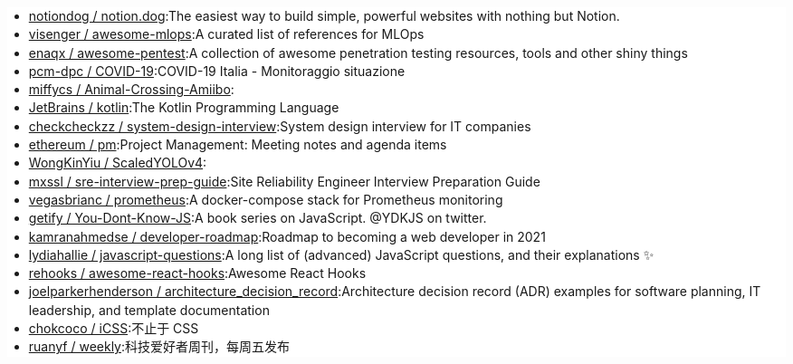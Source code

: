 * [notiondog / notion.dog](https://github.com/notiondog/notion.dog):The easiest way to build simple, powerful websites with nothing but Notion.
* [visenger / awesome-mlops](https://github.com/visenger/awesome-mlops):A curated list of references for MLOps
* [enaqx / awesome-pentest](https://github.com/enaqx/awesome-pentest):A collection of awesome penetration testing resources, tools and other shiny things
* [pcm-dpc / COVID-19](https://github.com/pcm-dpc/COVID-19):COVID-19 Italia - Monitoraggio situazione
* [miffycs / Animal-Crossing-Amiibo](https://github.com/miffycs/Animal-Crossing-Amiibo):
* [JetBrains / kotlin](https://github.com/JetBrains/kotlin):The Kotlin Programming Language
* [checkcheckzz / system-design-interview](https://github.com/checkcheckzz/system-design-interview):System design interview for IT companies
* [ethereum / pm](https://github.com/ethereum/pm):Project Management: Meeting notes and agenda items
* [WongKinYiu / ScaledYOLOv4](https://github.com/WongKinYiu/ScaledYOLOv4):
* [mxssl / sre-interview-prep-guide](https://github.com/mxssl/sre-interview-prep-guide):Site Reliability Engineer Interview Preparation Guide
* [vegasbrianc / prometheus](https://github.com/vegasbrianc/prometheus):A docker-compose stack for Prometheus monitoring
* [getify / You-Dont-Know-JS](https://github.com/getify/You-Dont-Know-JS):A book series on JavaScript. @YDKJS on twitter.
* [kamranahmedse / developer-roadmap](https://github.com/kamranahmedse/developer-roadmap):Roadmap to becoming a web developer in 2021
* [lydiahallie / javascript-questions](https://github.com/lydiahallie/javascript-questions):A long list of (advanced) JavaScript questions, and their explanations
✨
* [rehooks / awesome-react-hooks](https://github.com/rehooks/awesome-react-hooks):Awesome React Hooks
* [joelparkerhenderson / architecture_decision_record](https://github.com/joelparkerhenderson/architecture_decision_record):Architecture decision record (ADR) examples for software planning, IT leadership, and template documentation
* [chokcoco / iCSS](https://github.com/chokcoco/iCSS):不止于 CSS
* [ruanyf / weekly](https://github.com/ruanyf/weekly):科技爱好者周刊，每周五发布

